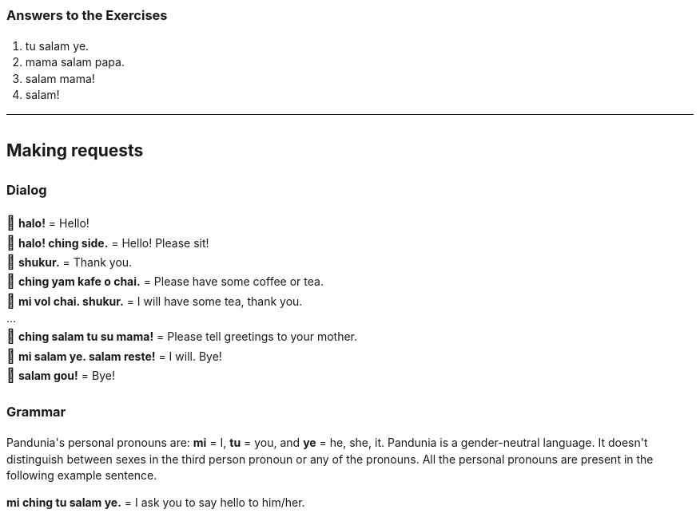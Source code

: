 
### Answers to the Exercises

1. tu salam ye.
2. mama salam papa.
3. salam mama!
4. salam!


--------------------------------------------------------------------------------


## Making requests

### Dialog

<big>🧒</big>
**halo!**
= Hello!  
<big>🧓</big>
**halo! ching side.**
= Hello! Please sit!  
<big>🧒</big>
**shukur.**
= Thank you.  
<big>🧓</big>
**ching yam kafe o chai.**
= Please have some coffee or tea.  
<big>🧒</big>
**mi vol chai. shukur.**
= I will have some tea, thank you.  
...  
<big>🧓</big>
**ching salam tu su mama!**
= Please tell greetings to your mother.  
<big>🧒</big>
**mi salam ye. salam reste!**
= I will. Bye!  
<big>🧓</big>
**salam gou!**
= Bye!


### Grammar

Pandunia's personal pronouns are: **mi** = I, **tu** = you, and
**ye** = he, she, it. Pandunia is a gender-neutral language. It
doesn't distinguish between sexes in the third person pronoun or any
of the pronouns. All the personal pronouns are present in the
following example sentence.

**mi ching tu salam ye.**
= I ask you to say hello to him/her.
